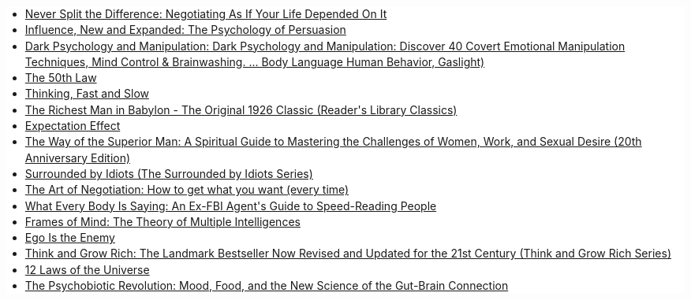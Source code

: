 - [Never Split the Difference: Negotiating As If Your Life Depended On It](https://www.amazon.com/dp/0062407805/ref=mes-dp?_encoding=UTF8&pd_rd_w=TzahN&content-id=amzn1.sym.7d2923e8-7496-46a5-862d-8ef28e908025&pf_rd_p=7d2923e8-7496-46a5-862d-8ef28e908025&pf_rd_r=WD4D2GT631FJBQ8D96ER&pd_rd_wg=UkfTE&pd_rd_r=05d56b89-e56a-4dd5-be5a-218dcecf3221)
- [Influence, New and Expanded: The Psychology of Persuasion](https://www.amazon.com/dp/0062937650/ref=mes-dp?_encoding=UTF8&pd_rd_w=TzahN&content-id=amzn1.sym.7d2923e8-7496-46a5-862d-8ef28e908025&pf_rd_p=7d2923e8-7496-46a5-862d-8ef28e908025&pf_rd_r=WD4D2GT631FJBQ8D96ER&pd_rd_wg=UkfTE&pd_rd_r=05d56b89-e56a-4dd5-be5a-218dcecf3221)
- [Dark Psychology and Manipulation: Dark Psychology and Manipulation: Discover 40 Covert Emotional Manipulation Techniques, Mind Control & Brainwashing. ... Body Language Human Behavior, Gaslight)](https://www.amazon.com/dp/B08M8Y5G36/ref=mes-dp?_encoding=UTF8&pd_rd_w=TzahN&content-id=amzn1.sym.7d2923e8-7496-46a5-862d-8ef28e908025&pf_rd_p=7d2923e8-7496-46a5-862d-8ef28e908025&pf_rd_r=WD4D2GT631FJBQ8D96ER&pd_rd_wg=UkfTE&pd_rd_r=05d56b89-e56a-4dd5-be5a-218dcecf3221)
- [The 50th Law](https://www.amazon.com/dp/006177460X/ref=mes-dp?_encoding=UTF8&pd_rd_w=TzahN&content-id=amzn1.sym.7d2923e8-7496-46a5-862d-8ef28e908025&pf_rd_p=7d2923e8-7496-46a5-862d-8ef28e908025&pf_rd_r=WD4D2GT631FJBQ8D96ER&pd_rd_wg=UkfTE&pd_rd_r=05d56b89-e56a-4dd5-be5a-218dcecf3221)
- [Thinking, Fast and Slow](https://www.amazon.com/dp/0374533555/ref=mes-dp?_encoding=UTF8&pd_rd_w=TzahN&content-id=amzn1.sym.7d2923e8-7496-46a5-862d-8ef28e908025&pf_rd_p=7d2923e8-7496-46a5-862d-8ef28e908025&pf_rd_r=WD4D2GT631FJBQ8D96ER&pd_rd_wg=UkfTE&pd_rd_r=05d56b89-e56a-4dd5-be5a-218dcecf3221)
- [The Richest Man in Babylon - The Original 1926 Classic (Reader's Library Classics)](https://www.amazon.com/dp/1954839499/ref=mes-dp?_encoding=UTF8&pd_rd_w=TzahN&content-id=amzn1.sym.7d2923e8-7496-46a5-862d-8ef28e908025&pf_rd_p=7d2923e8-7496-46a5-862d-8ef28e908025&pf_rd_r=WD4D2GT631FJBQ8D96ER&pd_rd_wg=UkfTE&pd_rd_r=05d56b89-e56a-4dd5-be5a-218dcecf3221)
- [Expectation Effect](https://www.amazon.com/dp/1250871093/ref=mes-dp?_encoding=UTF8&pd_rd_w=TzahN&content-id=amzn1.sym.7d2923e8-7496-46a5-862d-8ef28e908025&pf_rd_p=7d2923e8-7496-46a5-862d-8ef28e908025&pf_rd_r=WD4D2GT631FJBQ8D96ER&pd_rd_wg=UkfTE&pd_rd_r=05d56b89-e56a-4dd5-be5a-218dcecf3221)
- [The Way of the Superior Man: A Spiritual Guide to Mastering the Challenges of Women, Work, and Sexual Desire (20th Anniversary Edition)](https://www.amazon.com/dp/1622038320/ref=mes-dp?_encoding=UTF8&pd_rd_w=TzahN&content-id=amzn1.sym.7d2923e8-7496-46a5-862d-8ef28e908025&pf_rd_p=7d2923e8-7496-46a5-862d-8ef28e908025&pf_rd_r=WD4D2GT631FJBQ8D96ER&pd_rd_wg=UkfTE&pd_rd_r=05d56b89-e56a-4dd5-be5a-218dcecf3221)
- [Surrounded by Idiots (The Surrounded by Idiots Series)](https://www.amazon.com/dp/1250179939/ref=mes-dp?_encoding=UTF8&pd_rd_w=TzahN&content-id=amzn1.sym.7d2923e8-7496-46a5-862d-8ef28e908025&pf_rd_p=7d2923e8-7496-46a5-862d-8ef28e908025&pf_rd_r=WD4D2GT631FJBQ8D96ER&pd_rd_wg=UkfTE&pd_rd_r=05d56b89-e56a-4dd5-be5a-218dcecf3221)
- [The Art of Negotiation: How to get what you want (every time)](https://www.amazon.com/dp/1912615126/ref=mes-dp?_encoding=UTF8&pd_rd_w=TzahN&content-id=amzn1.sym.7d2923e8-7496-46a5-862d-8ef28e908025&pf_rd_p=7d2923e8-7496-46a5-862d-8ef28e908025&pf_rd_r=WD4D2GT631FJBQ8D96ER&pd_rd_wg=UkfTE&pd_rd_r=05d56b89-e56a-4dd5-be5a-218dcecf3221)
- [What Every Body Is Saying: An Ex-FBI Agent's Guide to Speed-Reading People](https://www.amazon.com/dp/0061438294/ref=mes-dp?_encoding=UTF8&pd_rd_w=TzahN&content-id=amzn1.sym.7d2923e8-7496-46a5-862d-8ef28e908025&pf_rd_p=7d2923e8-7496-46a5-862d-8ef28e908025&pf_rd_r=WD4D2GT631FJBQ8D96ER&pd_rd_wg=UkfTE&pd_rd_r=05d56b89-e56a-4dd5-be5a-218dcecf3221)
- [Frames of Mind: The Theory of Multiple Intelligences](https://www.amazon.com/dp/0465024335/ref=mes-dp?_encoding=UTF8&pd_rd_w=TzahN&content-id=amzn1.sym.7d2923e8-7496-46a5-862d-8ef28e908025&pf_rd_p=7d2923e8-7496-46a5-862d-8ef28e908025&pf_rd_r=WD4D2GT631FJBQ8D96ER&pd_rd_wg=UkfTE&pd_rd_r=05d56b89-e56a-4dd5-be5a-218dcecf3221)
- [Ego Is the Enemy](https://www.amazon.com/dp/1591847818/ref=mes-dp?_encoding=UTF8&pd_rd_w=TzahN&content-id=amzn1.sym.7d2923e8-7496-46a5-862d-8ef28e908025&pf_rd_p=7d2923e8-7496-46a5-862d-8ef28e908025&pf_rd_r=WD4D2GT631FJBQ8D96ER&pd_rd_wg=UkfTE&pd_rd_r=05d56b89-e56a-4dd5-be5a-218dcecf3221)
- [Think and Grow Rich: The Landmark Bestseller Now Revised and Updated for the 21st Century (Think and Grow Rich Series)](https://www.amazon.com/dp/1585424331/ref=mes-dp?_encoding=UTF8&pd_rd_w=TzahN&content-id=amzn1.sym.7d2923e8-7496-46a5-862d-8ef28e908025&pf_rd_p=7d2923e8-7496-46a5-862d-8ef28e908025&pf_rd_r=WD4D2GT631FJBQ8D96ER&pd_rd_wg=UkfTE&pd_rd_r=05d56b89-e56a-4dd5-be5a-218dcecf3221)
- [12 Laws of the Universe](https://www.amazon.com/dp/B09JV9L66C/ref=mes-dp?_encoding=UTF8&pd_rd_w=TzahN&content-id=amzn1.sym.7d2923e8-7496-46a5-862d-8ef28e908025&pf_rd_p=7d2923e8-7496-46a5-862d-8ef28e908025&pf_rd_r=WD4D2GT631FJBQ8D96ER&pd_rd_wg=UkfTE&pd_rd_r=05d56b89-e56a-4dd5-be5a-218dcecf3221)
- [The Psychobiotic Revolution: Mood, Food, and the New Science of the Gut-Brain Connection](https://www.amazon.com/dp/1426219644/ref=mes-dp?_encoding=UTF8&pd_rd_w=TzahN&content-id=amzn1.sym.7d2923e8-7496-46a5-862d-8ef28e908025&pf_rd_p=7d2923e8-7496-46a5-862d-8ef28e908025&pf_rd_r=WD4D2GT631FJBQ8D96ER&pd_rd_wg=UkfTE&pd_rd_r=05d56b89-e56a-4dd5-be5a-218dcecf3221)